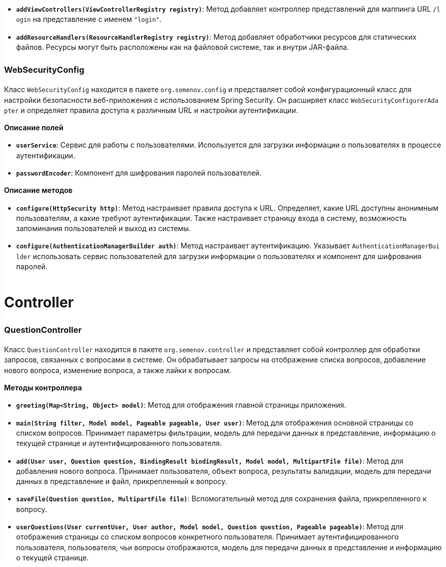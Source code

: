 - **`addViewControllers(ViewControllerRegistry registry)`**: Метод добавляет контроллер представлений для маппинга URL `/login` на представление с именем `"login"`.

- **`addResourceHandlers(ResourceHandlerRegistry registry)`**: Метод добавляет обработчики ресурсов для статических файлов. Ресурсы могут быть расположены как на файловой системе, так и внутри JAR-файла.

### WebSecurityConfig

Класс `WebSecurityConfig` находится в пакете `org.semenov.config` и представляет собой конфигурационный класс для настройки безопасности веб-приложения с использованием Spring Security. Он расширяет класс `WebSecurityConfigurerAdapter` и определяет правила доступа к различным URL и настройки аутентификации.

**Описание полей**

- **`userService`**: Сервис для работы с пользователями. Используется для загрузки информации о пользователях в процессе аутентификации.

- **`passwordEncoder`**: Компонент для шифрования паролей пользователей.

**Описание методов**

- **`configure(HttpSecurity http)`**: Метод настраивает правила доступа к URL. Определяет, какие URL доступны анонимным пользователям, а какие требуют аутентификации. Также настраивает страницу входа в систему, возможность запоминания пользователей и выход из системы.

- **`configure(AuthenticationManagerBuilder auth)`**: Метод настраивает аутентификацию. Указывает `AuthenticationManagerBuilder` использовать сервис пользователей для загрузки информации о пользователях и компонент для шифрования паролей.

# Controller

### QuestionController

Класс `QuestionController` находится в пакете `org.semenov.controller` и представляет собой контроллер для обработки запросов, связанных с вопросами в системе. Он обрабатывает запросы на отображение списка вопросов, добавление нового вопроса, изменение вопроса, а также лайки к вопросам.

**Методы контроллера**

- **`greeting(Map<String, Object> model)`**: Метод для отображения главной страницы приложения.

- **`main(String filter, Model model, Pageable pageable, User user)`**: Метод для отображения основной страницы со списком вопросов. Принимает параметры фильтрации, модель для передачи данных в представление, информацию о текущей странице и аутентифицированного пользователя.

- **`add(User user, Question question, BindingResult bindingResult, Model model, MultipartFile file)`**: Метод для добавления нового вопроса. Принимает пользователя, объект вопроса, результаты валидации, модель для передачи данных в представление и файл, прикрепленный к вопросу.

- **`saveFile(Question question, MultipartFile file)`**: Вспомогательный метод для сохранения файла, прикрепленного к вопросу.

- **`userQuestions(User currentUser, User author, Model model, Question question, Pageable pageable)`**: Метод для отображения страницы со списком вопросов конкретного пользователя. Принимает аутентифицированного пользователя, пользователя, чьи вопросы отображаются, модель для передачи данных в представление и информацию о текущей странице.
